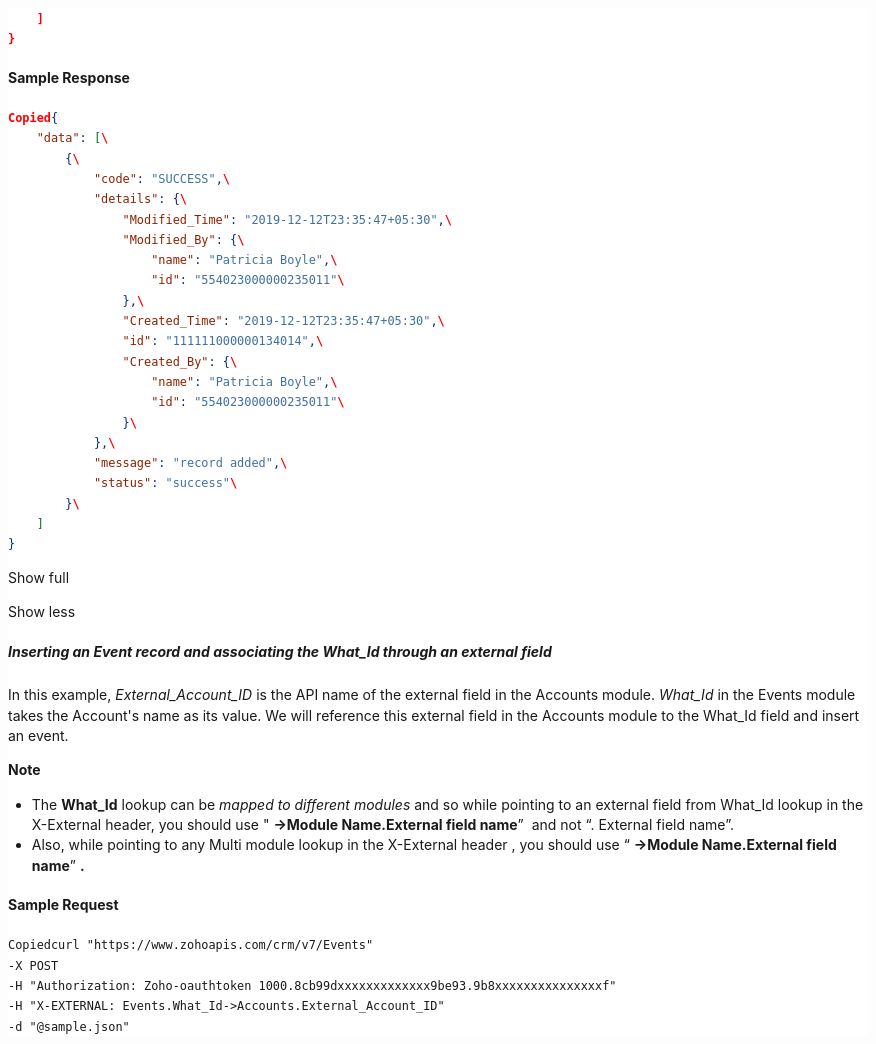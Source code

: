 ``` json
    ]
}
```

#### Sample Response

``` json
Copied{
    "data": [\
        {\
            "code": "SUCCESS",\
            "details": {\
                "Modified_Time": "2019-12-12T23:35:47+05:30",\
                "Modified_By": {\
                    "name": "Patricia Boyle",\
                    "id": "554023000000235011"\
                },\
                "Created_Time": "2019-12-12T23:35:47+05:30",\
                "id": "111111000000134014",\
                "Created_By": {\
                    "name": "Patricia Boyle",\
                    "id": "554023000000235011"\
                }\
            },\
            "message": "record added",\
            "status": "success"\
        }\
    ]
}
```

Show full

Show less

##### Inserting an Event record and associating the What\_Id through an external field

In this example, _External\_Account\_ID_ is the API name of the external field in the Accounts module. _What\_Id_ in the Events module takes the Account's name as its value. We will reference this external field in the Accounts module to the What\_Id field and insert an event.

**Note**

- The **What\_Id** lookup can be _mapped to different modules_ and so while pointing to an external field from What\_Id lookup in the X-External header, you should use " **->Module Name.External field name**”  and not “. External field name”.
- Also, while pointing to any Multi module lookup in the X-External header , you should use “ **->Module Name.External field name**” **.**

#### Sample Request

``` curl
Copiedcurl "https://www.zohoapis.com/crm/v7/Events"
-X POST
-H "Authorization: Zoho-oauthtoken 1000.8cb99dxxxxxxxxxxxxx9be93.9b8xxxxxxxxxxxxxxxf"
-H "X-EXTERNAL: Events.What_Id->Accounts.External_Account_ID"
-d "@sample.json"
```
